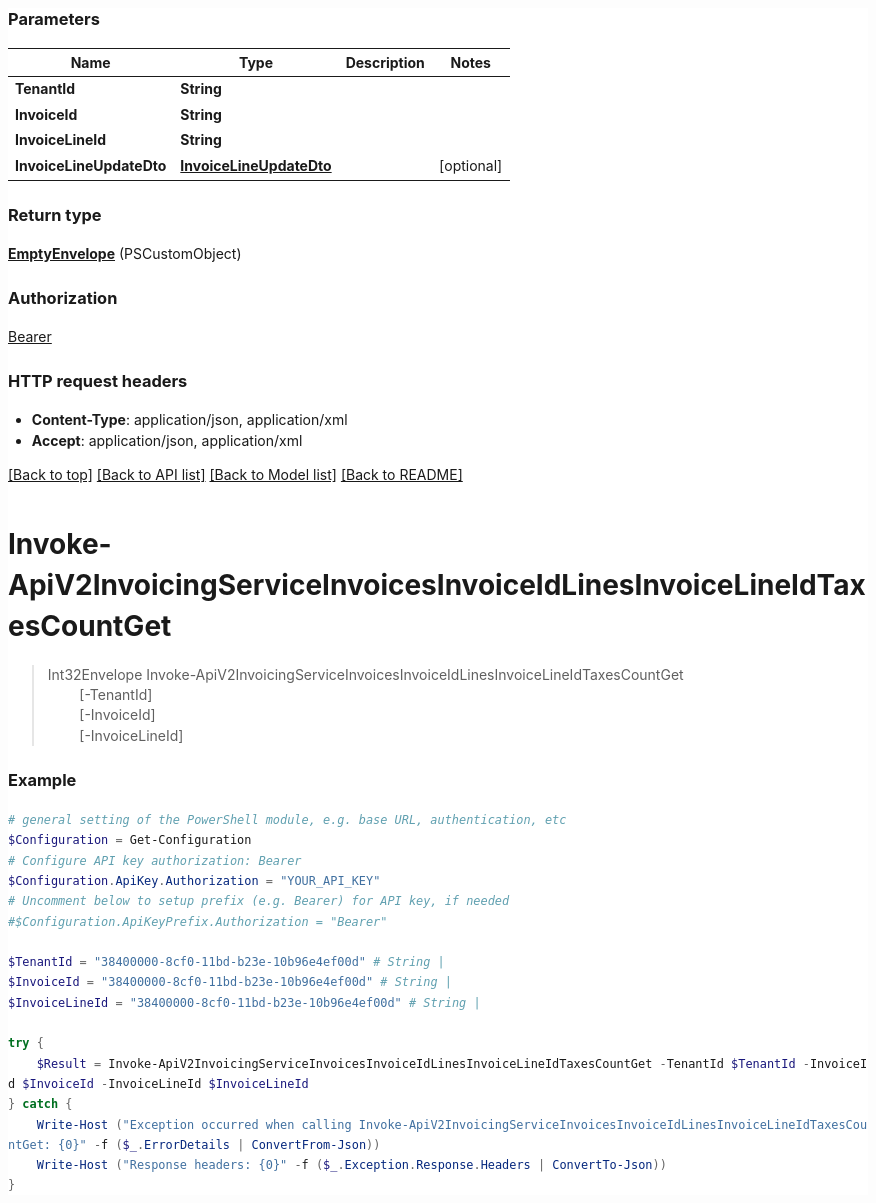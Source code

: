 ### Parameters

Name | Type | Description  | Notes
------------- | ------------- | ------------- | -------------
 **TenantId** | **String**|  | 
 **InvoiceId** | **String**|  | 
 **InvoiceLineId** | **String**|  | 
 **InvoiceLineUpdateDto** | [**InvoiceLineUpdateDto**](InvoiceLineUpdateDto.md)|  | [optional] 

### Return type

[**EmptyEnvelope**](EmptyEnvelope.md) (PSCustomObject)

### Authorization

[Bearer](../README.md#Bearer)

### HTTP request headers

 - **Content-Type**: application/json, application/xml
 - **Accept**: application/json, application/xml

[[Back to top]](#) [[Back to API list]](../README.md#documentation-for-api-endpoints) [[Back to Model list]](../README.md#documentation-for-models) [[Back to README]](../README.md)

<a id="Invoke-ApiV2InvoicingServiceInvoicesInvoiceIdLinesInvoiceLineIdTaxesCountGet"></a>
# **Invoke-ApiV2InvoicingServiceInvoicesInvoiceIdLinesInvoiceLineIdTaxesCountGet**
> Int32Envelope Invoke-ApiV2InvoicingServiceInvoicesInvoiceIdLinesInvoiceLineIdTaxesCountGet<br>
> &nbsp;&nbsp;&nbsp;&nbsp;&nbsp;&nbsp;&nbsp;&nbsp;[-TenantId] <String><br>
> &nbsp;&nbsp;&nbsp;&nbsp;&nbsp;&nbsp;&nbsp;&nbsp;[-InvoiceId] <String><br>
> &nbsp;&nbsp;&nbsp;&nbsp;&nbsp;&nbsp;&nbsp;&nbsp;[-InvoiceLineId] <String><br>



### Example
```powershell
# general setting of the PowerShell module, e.g. base URL, authentication, etc
$Configuration = Get-Configuration
# Configure API key authorization: Bearer
$Configuration.ApiKey.Authorization = "YOUR_API_KEY"
# Uncomment below to setup prefix (e.g. Bearer) for API key, if needed
#$Configuration.ApiKeyPrefix.Authorization = "Bearer"

$TenantId = "38400000-8cf0-11bd-b23e-10b96e4ef00d" # String | 
$InvoiceId = "38400000-8cf0-11bd-b23e-10b96e4ef00d" # String | 
$InvoiceLineId = "38400000-8cf0-11bd-b23e-10b96e4ef00d" # String | 

try {
    $Result = Invoke-ApiV2InvoicingServiceInvoicesInvoiceIdLinesInvoiceLineIdTaxesCountGet -TenantId $TenantId -InvoiceId $InvoiceId -InvoiceLineId $InvoiceLineId
} catch {
    Write-Host ("Exception occurred when calling Invoke-ApiV2InvoicingServiceInvoicesInvoiceIdLinesInvoiceLineIdTaxesCountGet: {0}" -f ($_.ErrorDetails | ConvertFrom-Json))
    Write-Host ("Response headers: {0}" -f ($_.Exception.Response.Headers | ConvertTo-Json))
}
```
